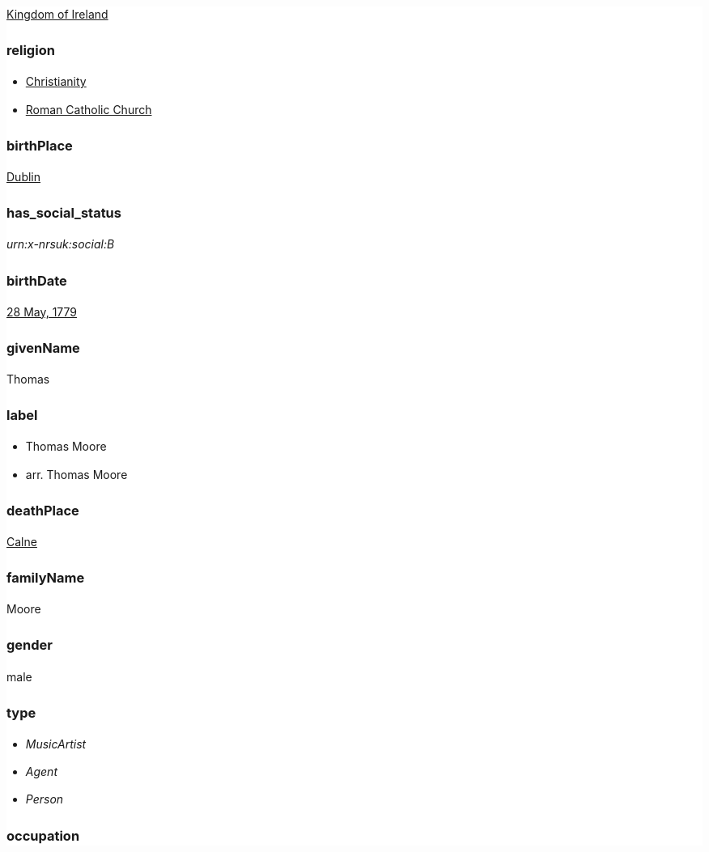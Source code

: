 
[Kingdom of Ireland](#Kingdom-of-Ireland)

### religion

 - [Christianity](#Christianity)

 - [Roman Catholic Church](#Roman-Catholic-Church)

### birthPlace


[Dublin](#Dublin)

### has_social_status


*urn:x-nrsuk:social:B*

### birthDate


[28 May, 1779](#28-May-1779)

### givenName


Thomas

### label

 - Thomas Moore

 - arr. Thomas Moore

### deathPlace


[Calne](#Calne)

### familyName


Moore

### gender


male

### type

 - *MusicArtist*

 - *Agent*

 - *Person*

### occupation
